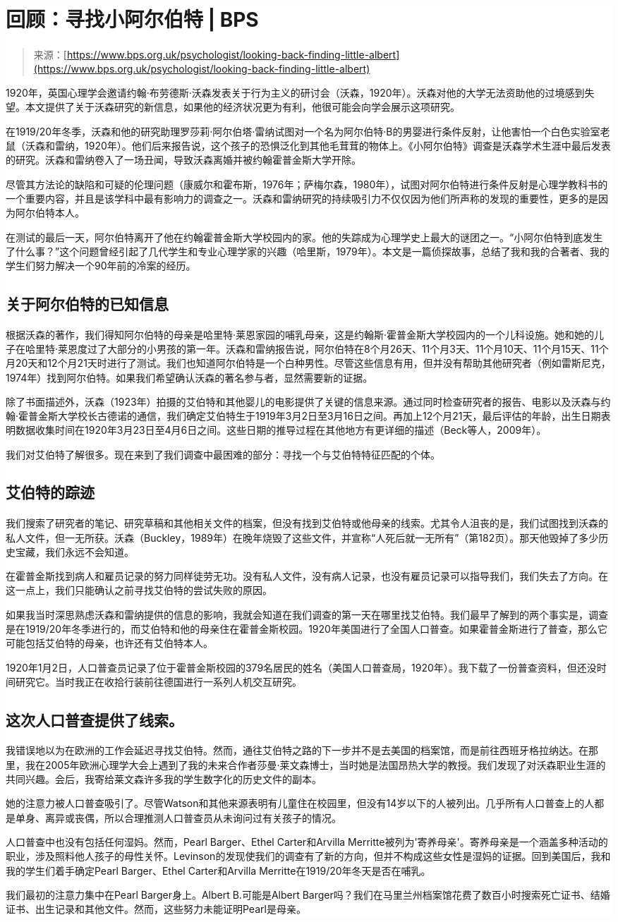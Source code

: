

# 回顾：寻找小阿尔伯特 | BPS

> 来源：[https://www.bps.org.uk/psychologist/looking-back-finding-little-albert](https://www.bps.org.uk/psychologist/looking-back-finding-little-albert)

1920年，英国心理学会邀请约翰·布劳德斯·沃森发表关于行为主义的研讨会（沃森，1920年）。沃森对他的大学无法资助他的过境感到失望。本文提供了关于沃森研究的新信息，如果他的经济状况更为有利，他很可能会向学会展示这项研究。

在1919/20年冬季，沃森和他的研究助理罗莎莉·阿尔伯塔·雷纳试图对一个名为阿尔伯特·B的男婴进行条件反射，让他害怕一个白色实验室老鼠（沃森和雷纳，1920年）。他们后来报告说，这个孩子的恐惧泛化到其他毛茸茸的物体上。《小阿尔伯特》调查是沃森学术生涯中最后发表的研究。沃森和雷纳卷入了一场丑闻，导致沃森离婚并被约翰霍普金斯大学开除。

尽管其方法论的缺陷和可疑的伦理问题（康威尔和霍布斯，1976年；萨梅尔森，1980年），试图对阿尔伯特进行条件反射是心理学教科书的一个重要内容，并且是该学科中最有影响力的调查之一。沃森和雷纳研究的持续吸引力不仅仅因为他们所声称的发现的重要性，更多的是因为阿尔伯特本人。

在测试的最后一天，阿尔伯特离开了他在约翰霍普金斯大学校园内的家。他的失踪成为心理学史上最大的谜团之一。“小阿尔伯特到底发生了什么事？”这个问题曾经引起了几代学生和专业心理学家的兴趣（哈里斯，1979年）。本文是一篇侦探故事，总结了我和我的合著者、我的学生们努力解决一个90年前的冷案的经历。

## 关于阿尔伯特的已知信息

根据沃森的著作，我们得知阿尔伯特的母亲是哈里特·莱恩家园的哺乳母亲，这是约翰斯·霍普金斯大学校园内的一个儿科设施。她和她的儿子在哈里特·莱恩度过了大部分的小男孩的第一年。沃森和雷纳报告说，阿尔伯特在8个月26天、11个月3天、11个月10天、11个月15天、11个月20天和12个月21天时进行了测试。我们也知道阿尔伯特是一个白种男性。尽管这些信息有用，但并没有帮助其他研究者（例如雷斯尼克，1974年）找到阿尔伯特。如果我们希望确认沃森的著名参与者，显然需要新的证据。

除了书面描述外，沃森（1923年）拍摄的艾伯特和其他婴儿的电影提供了关键的信息来源。通过同时检查研究者的报告、电影以及沃森与约翰·霍普金斯大学校长古德诺的通信，我们确定艾伯特生于1919年3月2日至3月16日之间。再加上12个月21天，最后评估的年龄，出生日期表明数据收集时间在1920年3月23日至4月6日之间。这些日期的推导过程在其他地方有更详细的描述（Beck等人，2009年）。

我们对艾伯特了解很多。现在来到了我们调查中最困难的部分：寻找一个与艾伯特特征匹配的个体。

## 艾伯特的踪迹

我们搜索了研究者的笔记、研究草稿和其他相关文件的档案，但没有找到艾伯特或他母亲的线索。尤其令人沮丧的是，我们试图找到沃森的私人文件，但一无所获。沃森（Buckley，1989年）在晚年烧毁了这些文件，并宣称“人死后就一无所有”（第182页）。那天他毁掉了多少历史宝藏，我们永远不会知道。

在霍普金斯找到病人和雇员记录的努力同样徒劳无功。没有私人文件，没有病人记录，也没有雇员记录可以指导我们，我们失去了方向。在这一点上，我们只能确认之前寻找艾伯特的尝试失败的原因。

如果我当时深思熟虑沃森和雷纳提供的信息的影响，我就会知道在我们调查的第一天在哪里找艾伯特。我们最早了解到的两个事实是，调查是在1919/20年冬季进行的，而艾伯特和他的母亲住在霍普金斯校园。1920年美国进行了全国人口普查。如果霍普金斯进行了普查，那么它可能包括艾伯特的母亲，也许还有艾伯特本人。

1920年1月2日，人口普查员记录了位于霍普金斯校园的379名居民的姓名（美国人口普查局，1920年）。我下载了一份普查资料，但还没时间研究它。当时我正在收拾行装前往德国进行一系列人机交互研究。

## 这次人口普查提供了线索。

我错误地以为在欧洲的工作会延迟寻找艾伯特。然而，通往艾伯特之路的下一步并不是去美国的档案馆，而是前往西班牙格拉纳达。在那里，我在2005年欧洲心理学大会上遇到了我的未来合作者莎曼·莱文森博士，当时她是法国昂热大学的教授。我们发现了对沃森职业生涯的共同兴趣。会后，我寄给莱文森许多我的学生数字化的历史文件的副本。

她的注意力被人口普查吸引了。尽管Watson和其他来源表明有儿童住在校园里，但没有14岁以下的人被列出。几乎所有人口普查上的人都是单身、离异或丧偶，所以合理推测人口普查员从未询问过有关孩子的情况。

人口普查中也没有包括任何湿妈。然而，Pearl Barger、Ethel Carter和Arvilla Merritte被列为'寄养母亲'。寄养母亲是一个涵盖多种活动的职业，涉及照料他人孩子的母性关怀。Levinson的发现使我们的调查有了新的方向，但并不构成这些女性是湿妈的证据。回到美国后，我和我的学生们着手确定Pearl Barger、Ethel Carter和Arvilla Merritte在1919/20年冬天是否在哺乳。

我们最初的注意力集中在Pearl Barger身上。Albert B.可能是Albert Barger吗？我们在马里兰州档案馆花费了数百小时搜索死亡证书、结婚证书、出生记录和其他文件。然而，这些努力未能证明Pearl是母亲。
